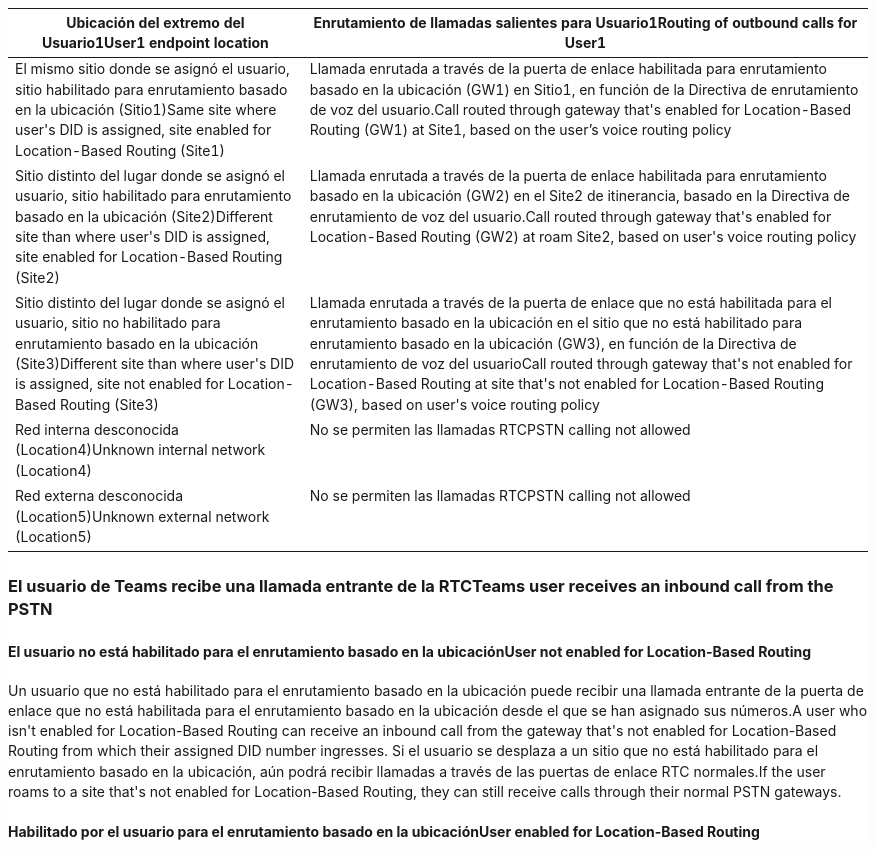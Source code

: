 |<span data-ttu-id="076e6-181">Ubicación del extremo del Usuario1</span><span class="sxs-lookup"><span data-stu-id="076e6-181">User1 endpoint location</span></span>  |<span data-ttu-id="076e6-182">Enrutamiento de llamadas salientes para Usuario1</span><span class="sxs-lookup"><span data-stu-id="076e6-182">Routing of outbound calls for User1</span></span>  |
|---------|---------|
|<span data-ttu-id="076e6-183">El mismo sitio donde se asignó el usuario, sitio habilitado para enrutamiento basado en la ubicación (Sitio1)</span><span class="sxs-lookup"><span data-stu-id="076e6-183">Same site where user's DID is assigned, site enabled for Location-Based Routing (Site1)</span></span>      |<span data-ttu-id="076e6-184">Llamada enrutada a través de la puerta de enlace habilitada para enrutamiento basado en la ubicación (GW1) en Sitio1, en función de la Directiva de enrutamiento de voz del usuario.</span><span class="sxs-lookup"><span data-stu-id="076e6-184">Call routed through gateway that's enabled for Location-Based Routing (GW1) at Site1, based on the user’s voice routing policy</span></span>         |
|<span data-ttu-id="076e6-185">Sitio distinto del lugar donde se asignó el usuario, sitio habilitado para enrutamiento basado en la ubicación (Site2)</span><span class="sxs-lookup"><span data-stu-id="076e6-185">Different site than where user's DID is assigned, site enabled for Location-Based Routing (Site2)</span></span>    |<span data-ttu-id="076e6-186">Llamada enrutada a través de la puerta de enlace habilitada para enrutamiento basado en la ubicación (GW2) en el Site2 de itinerancia, basado en la Directiva de enrutamiento de voz del usuario.</span><span class="sxs-lookup"><span data-stu-id="076e6-186">Call routed through gateway that's enabled for Location-Based Routing (GW2) at roam Site2, based on user's voice routing policy</span></span>        |
|<span data-ttu-id="076e6-187">Sitio distinto del lugar donde se asignó el usuario, sitio no habilitado para enrutamiento basado en la ubicación (Site3)</span><span class="sxs-lookup"><span data-stu-id="076e6-187">Different site than where user's DID is assigned, site not enabled for Location-Based Routing (Site3)</span></span>  |<span data-ttu-id="076e6-188">Llamada enrutada a través de la puerta de enlace que no está habilitada para el enrutamiento basado en la ubicación en el sitio que no está habilitado para enrutamiento basado en la ubicación (GW3), en función de la Directiva de enrutamiento de voz del usuario</span><span class="sxs-lookup"><span data-stu-id="076e6-188">Call routed through gateway that's not enabled for Location-Based Routing at site that's not enabled for Location-Based Routing (GW3), based on user's voice routing policy</span></span>       |
|<span data-ttu-id="076e6-189">Red interna desconocida (Location4)</span><span class="sxs-lookup"><span data-stu-id="076e6-189">Unknown internal network (Location4)</span></span>    |  <span data-ttu-id="076e6-190">No se permiten las llamadas RTC</span><span class="sxs-lookup"><span data-stu-id="076e6-190">PSTN calling not allowed</span></span>       |
|<span data-ttu-id="076e6-191">Red externa desconocida (Location5)</span><span class="sxs-lookup"><span data-stu-id="076e6-191">Unknown external network (Location5)</span></span>    | <span data-ttu-id="076e6-192">No se permiten las llamadas RTC</span><span class="sxs-lookup"><span data-stu-id="076e6-192">PSTN calling not allowed</span></span>        |

### <a name="teams-user-receives-an-inbound-call-from-the-pstn"></a><span data-ttu-id="076e6-193">El usuario de Teams recibe una llamada entrante de la RTC</span><span class="sxs-lookup"><span data-stu-id="076e6-193">Teams user receives an inbound call from the PSTN</span></span>

#### <a name="user-not-enabled-for-location-based-routing"></a><span data-ttu-id="076e6-194">El usuario no está habilitado para el enrutamiento basado en la ubicación</span><span class="sxs-lookup"><span data-stu-id="076e6-194">User not enabled for Location-Based Routing</span></span>

<span data-ttu-id="076e6-195">Un usuario que no está habilitado para el enrutamiento basado en la ubicación puede recibir una llamada entrante de la puerta de enlace que no está habilitada para el enrutamiento basado en la ubicación desde el que se han asignado sus números.</span><span class="sxs-lookup"><span data-stu-id="076e6-195">A user who isn't enabled for Location-Based Routing can receive an inbound call from the gateway that's not enabled for Location-Based Routing from which their assigned DID number ingresses.</span></span> <span data-ttu-id="076e6-196">Si el usuario se desplaza a un sitio que no está habilitado para el enrutamiento basado en la ubicación, aún podrá recibir llamadas a través de las puertas de enlace RTC normales.</span><span class="sxs-lookup"><span data-stu-id="076e6-196">If the user roams to a site that's not enabled for Location-Based Routing, they can still receive calls through their normal PSTN gateways.</span></span>
  
#### <a name="user-enabled-for-location-based-routing"></a><span data-ttu-id="076e6-197">Habilitado por el usuario para el enrutamiento basado en la ubicación</span><span class="sxs-lookup"><span data-stu-id="076e6-197">User enabled for Location-Based Routing</span></span>
